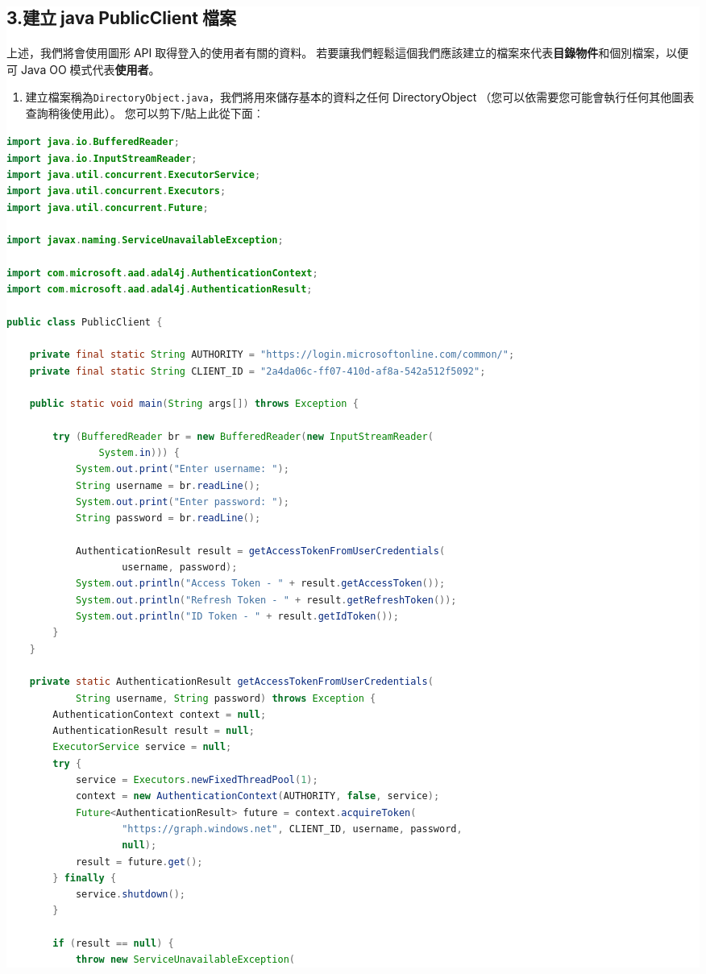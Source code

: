 ```Java

```



## <a name="3-create-the-java-publicclient-file"></a>3.建立 java PublicClient 檔案

上述，我們將會使用圖形 API 取得登入的使用者有關的資料。 若要讓我們輕鬆這個我們應該建立的檔案來代表**目錄物件**和個別檔案，以便可 Java OO 模式代表**使用者**。

1. 建立檔案稱為`DirectoryObject.java`，我們將用來儲存基本的資料之任何 DirectoryObject （您可以依需要您可能會執行任何其他圖表查詢稍後使用此）。 您可以剪下/貼上此從下面︰

```Java
import java.io.BufferedReader;
import java.io.InputStreamReader;
import java.util.concurrent.ExecutorService;
import java.util.concurrent.Executors;
import java.util.concurrent.Future;

import javax.naming.ServiceUnavailableException;

import com.microsoft.aad.adal4j.AuthenticationContext;
import com.microsoft.aad.adal4j.AuthenticationResult;

public class PublicClient {

    private final static String AUTHORITY = "https://login.microsoftonline.com/common/";
    private final static String CLIENT_ID = "2a4da06c-ff07-410d-af8a-542a512f5092";

    public static void main(String args[]) throws Exception {

        try (BufferedReader br = new BufferedReader(new InputStreamReader(
                System.in))) {
            System.out.print("Enter username: ");
            String username = br.readLine();
            System.out.print("Enter password: ");
            String password = br.readLine();

            AuthenticationResult result = getAccessTokenFromUserCredentials(
                    username, password);
            System.out.println("Access Token - " + result.getAccessToken());
            System.out.println("Refresh Token - " + result.getRefreshToken());
            System.out.println("ID Token - " + result.getIdToken());
        }
    }

    private static AuthenticationResult getAccessTokenFromUserCredentials(
            String username, String password) throws Exception {
        AuthenticationContext context = null;
        AuthenticationResult result = null;
        ExecutorService service = null;
        try {
            service = Executors.newFixedThreadPool(1);
            context = new AuthenticationContext(AUTHORITY, false, service);
            Future<AuthenticationResult> future = context.acquireToken(
                    "https://graph.windows.net", CLIENT_ID, username, password,
                    null);
            result = future.get();
        } finally {
            service.shutdown();
        }

        if (result == null) {
            throw new ServiceUnavailableException(
```